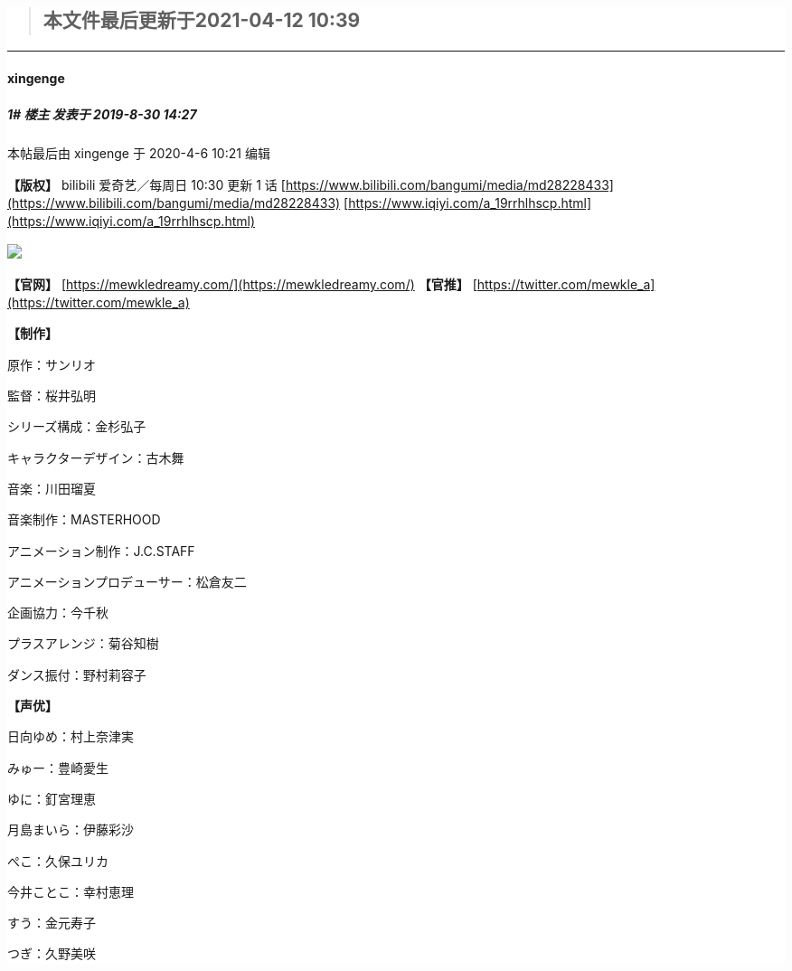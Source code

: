 > ## **本文件最后更新于2021-04-12 10:39** 



*****

####  xingenge  
##### 1#       楼主       发表于 2019-8-30 14:27


 本帖最后由 xingenge 于 2020-4-6 10:21 编辑 

<strong>【版权】</strong> bilibili 爱奇艺／每周日 10:30 更新 1 话
[https://www.bilibili.com/bangumi/media/md28228433](https://www.bilibili.com/bangumi/media/md28228433)
[https://www.iqiyi.com/a_19rrhlhscp.html](https://www.iqiyi.com/a_19rrhlhscp.html)

<img src="https://files.catbox.moe/yopkfb.jpg" referrerpolicy="no-referrer">

<strong>【官网】</strong> [https://mewkledreamy.com/](https://mewkledreamy.com/)
<strong>【官推】</strong> [https://twitter.com/mewkle_a](https://twitter.com/mewkle_a)

<strong>【制作】</strong>

原作：サンリオ

監督：桜井弘明

シリーズ構成：金杉弘子

キャラクターデザイン：古木舞

音楽：川田瑠夏

音楽制作：MASTERHOOD

アニメーション制作：J.C.STAFF

アニメーションプロデューサー：松倉友二

企画協力：今千秋

プラスアレンジ：菊谷知樹

ダンス振付：野村莉容子

<strong>【声优】</strong>

日向ゆめ：村上奈津実

みゅー：豊崎愛生

ゆに：釘宮理恵

月島まいら：伊藤彩沙

ぺこ：久保ユリカ

今井ことこ：幸村恵理

すう：金元寿子

つぎ：久野美咲
